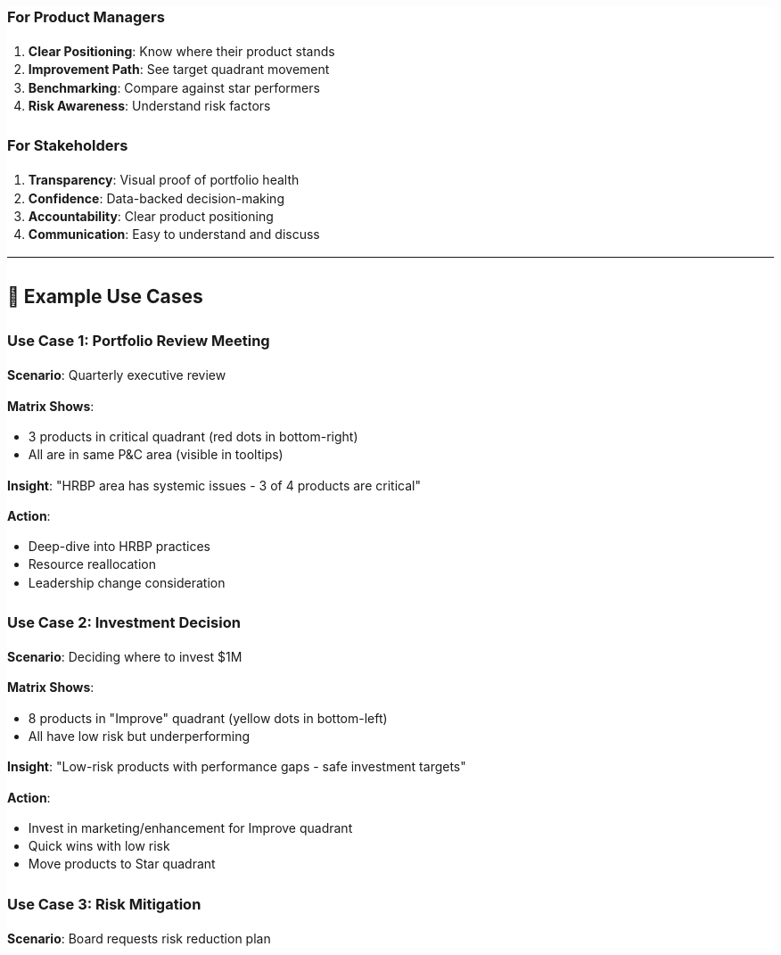 ### For Product Managers

1. **Clear Positioning**: Know where their product stands
2. **Improvement Path**: See target quadrant movement
3. **Benchmarking**: Compare against star performers
4. **Risk Awareness**: Understand risk factors

### For Stakeholders

1. **Transparency**: Visual proof of portfolio health
2. **Confidence**: Data-backed decision-making
3. **Accountability**: Clear product positioning
4. **Communication**: Easy to understand and discuss

---

## 🎯 Example Use Cases

### Use Case 1: Portfolio Review Meeting

**Scenario**: Quarterly executive review

**Matrix Shows**:
- 3 products in critical quadrant (red dots in bottom-right)
- All are in same P&C area (visible in tooltips)

**Insight**: 
"HRBP area has systemic issues - 3 of 4 products are critical"

**Action**:
- Deep-dive into HRBP practices
- Resource reallocation
- Leadership change consideration

### Use Case 2: Investment Decision

**Scenario**: Deciding where to invest $1M

**Matrix Shows**:
- 8 products in "Improve" quadrant (yellow dots in bottom-left)
- All have low risk but underperforming

**Insight**:
"Low-risk products with performance gaps - safe investment targets"

**Action**:
- Invest in marketing/enhancement for Improve quadrant
- Quick wins with low risk
- Move products to Star quadrant

### Use Case 3: Risk Mitigation

**Scenario**: Board requests risk reduction plan
